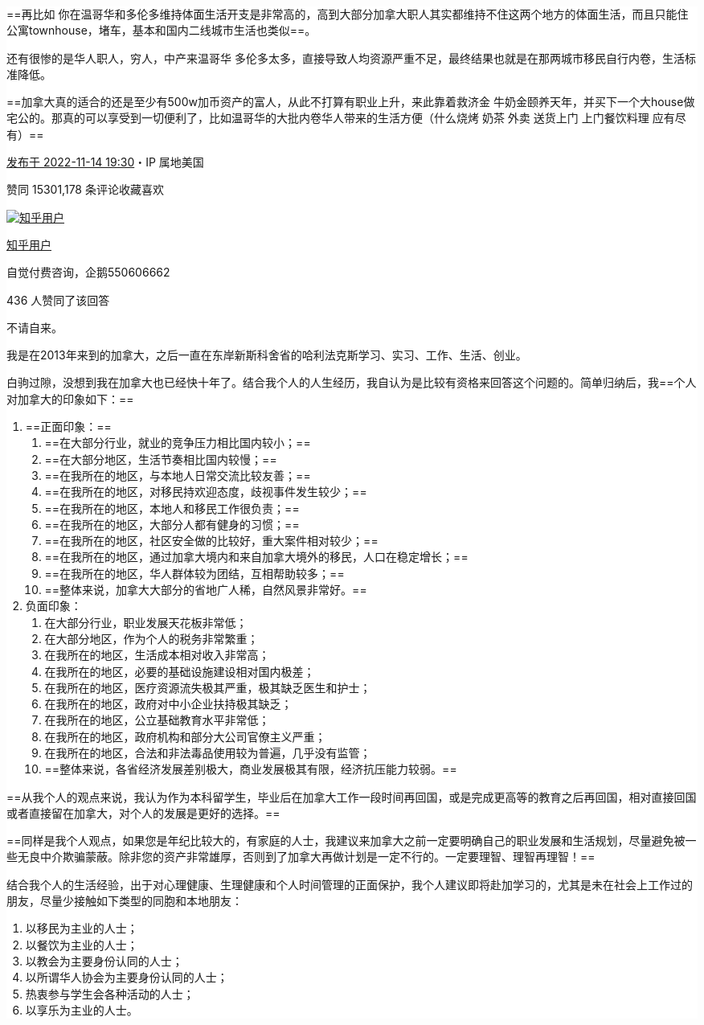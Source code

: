 ==再比如 你在温哥华和多伦多维持体面生活开支是非常高的，高到大部分加拿大职人其实都维持不住这两个地方的体面生活，而且只能住公寓townhouse，堵车，基本和国内二线城市生活也类似==。

还有很惨的是华人职人，穷人，中产来温哥华 多伦多太多，直接导致人均资源严重不足，最终结果也就是在那两城市移民自行内卷，生活标准降低。

==加拿大真的适合的还是至少有500w加币资产的富人，从此不打算有职业上升，来此靠着救济金 牛奶金颐养天年，并买下一个大house做宅公的。那真的可以享受到一切便利了，比如温哥华的大批内卷华人带来的生活方便（什么烧烤 奶茶 外卖 送货上门 上门餐饮料理 应有尽有）==

[发布于 2022-11-14 19:30](https://www.zhihu.com/question/533511072/answer/2758881932)・IP 属地美国

​赞同 1530​​1,178 条评论​收藏​喜欢

[![知乎用户](https://proxy-prod.omnivore-image-cache.app/0x0,sYavlFW1IsYJVXSj2p81HitVIki0N0S4Rpk2ATM28UcI/https://pic1.zhimg.com/v2-abed1a8c04700ba7d72b45195223e0ff_l.jpg?source=1940ef5c)](https://www.zhihu.com/people/054dd288a85787c224f796b6f948a61d)

[知乎用户](https://www.zhihu.com/people/054dd288a85787c224f796b6f948a61d)

自觉付费咨询，企鹅550606662

436 人赞同了该回答

不请自来。

我是在2013年来到的加拿大，之后一直在东岸新斯科舍省的哈利法克斯学习、实习、工作、生活、创业。

白驹过隙，没想到我在加拿大也已经快十年了。结合我个人的人生经历，我自认为是比较有资格来回答这个问题的。简单归纳后，我==个人对加拿大的印象如下：==

1. ==正面印象：==
   1. ==在大部分行业，就业的竞争压力相比国内较小；==
   2. ==在大部分地区，生活节奏相比国内较慢；==
   3. ==在我所在的地区，与本地人日常交流比较友善；==
   4. ==在我所在的地区，对移民持欢迎态度，歧视事件发生较少；==
   5. ==在我所在的地区，本地人和移民工作很负责；==
   6. ==在我所在的地区，大部分人都有健身的习惯；==
   7. ==在我所在的地区，社区安全做的比较好，重大案件相对较少；==
   8. ==在我所在的地区，通过加拿大境内和来自加拿大境外的移民，人口在稳定增长；==
   9. ==在我所在的地区，华人群体较为团结，互相帮助较多；==
   10. ==整体来说，加拿大大部分的省地广人稀，自然风景非常好。==
2. 负面印象：
   1. 在大部分行业，职业发展天花板非常低；
   2. 在大部分地区，作为个人的税务非常繁重；
   3. 在我所在的地区，生活成本相对收入非常高；
   4. 在我所在的地区，必要的基础设施建设相对国内极差；
   5. 在我所在的地区，医疗资源流失极其严重，极其缺乏医生和护士；
   6. 在我所在的地区，政府对中小企业扶持极其缺乏；
   7. 在我所在的地区，公立基础教育水平非常低；
   8. 在我所在的地区，政府机构和部分大公司官僚主义严重；
   9. 在我所在的地区，合法和非法毒品使用较为普遍，几乎没有监管；
   10. ==整体来说，各省经济发展差别极大，商业发展极其有限，经济抗压能力较弱。==

==从我个人的观点来说，我认为作为本科留学生，毕业后在加拿大工作一段时间再回国，或是完成更高等的教育之后再回国，相对直接回国或者直接留在加拿大，对个人的发展是更好的选择。==

==同样是我个人观点，如果您是年纪比较大的，有家庭的人士，我建议来加拿大之前一定要明确自己的职业发展和生活规划，尽量避免被一些无良中介欺骗蒙蔽。除非您的资产非常雄厚，否则到了加拿大再做计划是一定不行的。一定要理智、理智再理智！==

结合我个人的生活经验，出于对心理健康、生理健康和个人时间管理的正面保护，我个人建议即将赴加学习的，尤其是未在社会上工作过的朋友，尽量少接触如下类型的同胞和本地朋友：

1. 以移民为主业的人士；
2. 以餐饮为主业的人士；
3. 以教会为主要身份认同的人士；
4. 以所谓华人协会为主要身份认同的人士；
5. 热衷参与学生会各种活动的人士；
6. 以享乐为主业的人士。

